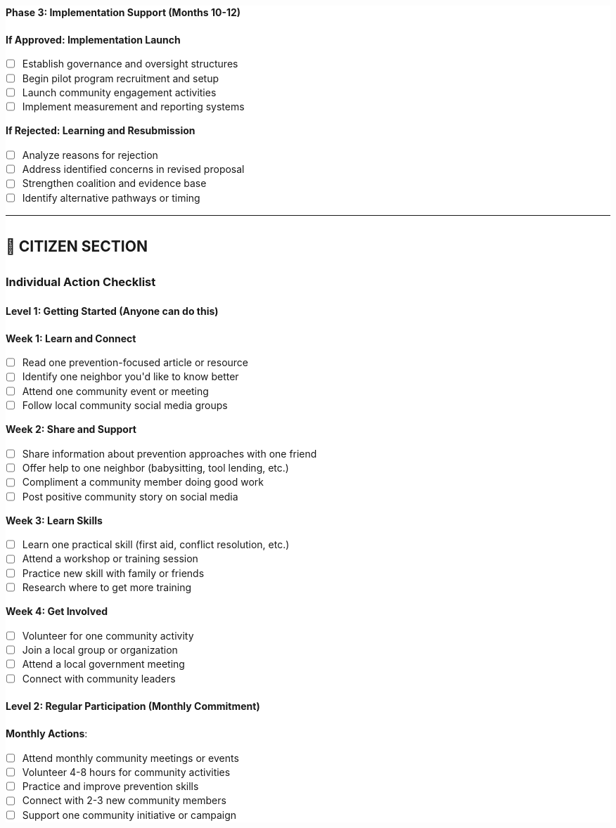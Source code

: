 #### **Phase 3: Implementation Support (Months 10-12)**

**If Approved: Implementation Launch**
- [ ] Establish governance and oversight structures
- [ ] Begin pilot program recruitment and setup
- [ ] Launch community engagement activities
- [ ] Implement measurement and reporting systems

**If Rejected: Learning and Resubmission**
- [ ] Analyze reasons for rejection
- [ ] Address identified concerns in revised proposal
- [ ] Strengthen coalition and evidence base
- [ ] Identify alternative pathways or timing

---

## 👥 **CITIZEN SECTION**

### Individual Action Checklist

#### **Level 1: Getting Started (Anyone can do this)**

**Week 1: Learn and Connect**
- [ ] Read one prevention-focused article or resource
- [ ] Identify one neighbor you'd like to know better
- [ ] Attend one community event or meeting
- [ ] Follow local community social media groups

**Week 2: Share and Support**
- [ ] Share information about prevention approaches with one friend
- [ ] Offer help to one neighbor (babysitting, tool lending, etc.)
- [ ] Compliment a community member doing good work
- [ ] Post positive community story on social media

**Week 3: Learn Skills**
- [ ] Learn one practical skill (first aid, conflict resolution, etc.)
- [ ] Attend a workshop or training session
- [ ] Practice new skill with family or friends
- [ ] Research where to get more training

**Week 4: Get Involved**
- [ ] Volunteer for one community activity
- [ ] Join a local group or organization
- [ ] Attend a local government meeting
- [ ] Connect with community leaders

#### **Level 2: Regular Participation (Monthly Commitment)**

**Monthly Actions**:
- [ ] Attend monthly community meetings or events
- [ ] Volunteer 4-8 hours for community activities
- [ ] Practice and improve prevention skills
- [ ] Connect with 2-3 new community members
- [ ] Support one community initiative or campaign
